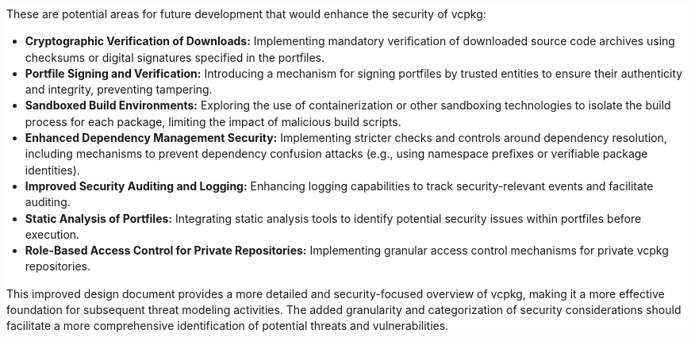 These are potential areas for future development that would enhance the security of vcpkg:

* **Cryptographic Verification of Downloads:** Implementing mandatory verification of downloaded source code archives using checksums or digital signatures specified in the portfiles.
* **Portfile Signing and Verification:** Introducing a mechanism for signing portfiles by trusted entities to ensure their authenticity and integrity, preventing tampering.
* **Sandboxed Build Environments:** Exploring the use of containerization or other sandboxing technologies to isolate the build process for each package, limiting the impact of malicious build scripts.
* **Enhanced Dependency Management Security:** Implementing stricter checks and controls around dependency resolution, including mechanisms to prevent dependency confusion attacks (e.g., using namespace prefixes or verifiable package identities).
* **Improved Security Auditing and Logging:** Enhancing logging capabilities to track security-relevant events and facilitate auditing.
* **Static Analysis of Portfiles:** Integrating static analysis tools to identify potential security issues within portfiles before execution.
* **Role-Based Access Control for Private Repositories:** Implementing granular access control mechanisms for private vcpkg repositories.

This improved design document provides a more detailed and security-focused overview of vcpkg, making it a more effective foundation for subsequent threat modeling activities. The added granularity and categorization of security considerations should facilitate a more comprehensive identification of potential threats and vulnerabilities.